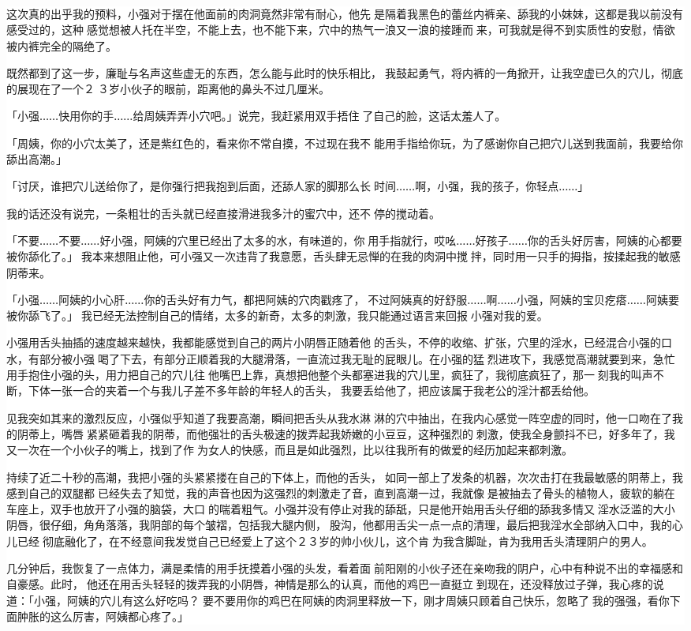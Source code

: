 这次真的出乎我的预料，小强对于摆在他面前的肉洞竟然非常有耐心，他先
是隔着我黑色的蕾丝内裤亲、舔我的小妹妹，这都是我以前没有感受过的，这种
感觉想被人托在半空，不能上去，也不能下来，穴中的热气一浪又一浪的接踵而
来，可我就是得不到实质性的安慰，情欲被内裤完全的隔绝了。

既然都到了这一步，廉耻与名声这些虚无的东西，怎么能与此时的快乐相比，
我鼓起勇气，将内裤的一角掀开，让我空虚已久的穴儿，彻底的展现在了一个２
３岁小伙子的眼前，距离他的鼻头不过几厘米。

「小强……快用你的手……给周姨弄弄小穴吧。」说完，我赶紧用双手捂住
了自己的脸，这话太羞人了。

「周姨，你的小穴太美了，还是紫红色的，看来你不常自摸，不过现在我不
能用手指给你玩，为了感谢你自己把穴儿送到我面前，我要给你舔出高潮。」

「讨厌，谁把穴儿送给你了，是你强行把我抱到后面，还舔人家的脚那么长
时间……啊，小强，我的孩子，你轻点……」

我的话还没有说完，一条粗壮的舌头就已经直接滑进我多汁的蜜穴中，还不
停的搅动着。

「不要……不要……好小强，阿姨的穴里已经出了太多的水，有味道的，你
用手指就行，哎吆……好孩子……你的舌头好厉害，阿姨的心都要被你舔化了。」
我本来想阻止他，可小强又一次违背了我意愿，舌头肆无忌惮的在我的肉洞中搅
拌，同时用一只手的拇指，按揉起我的敏感阴蒂来。

「小强……阿姨的小心肝……你的舌头好有力气，都把阿姨的穴肉戳疼了，
不过阿姨真的好舒服……啊……小强，阿姨的宝贝疙瘩……阿姨要被你舔飞了。」
我已经无法控制自己的情绪，太多的新奇，太多的刺激，我只能通过语言来回报
小强对我的爱。

小强用舌头抽插的速度越来越快，我都能感觉到自己的两片小阴唇正随着他
的舌头，不停的收缩、扩张，穴里的淫水，已经混合小强的口水，有部分被小强
喝了下去，有部分正顺着我的大腿滑落，一直流过我无耻的屁眼儿。在小强的猛
烈进攻下，我感觉高潮就要到来，急忙用手抱住小强的头，用力把自己的穴儿往
他嘴巴上靠，真想把他整个头都塞进我的穴儿里，疯狂了，我彻底疯狂了，那一
刻我的叫声不断，下体一张一合的夹着一个与我儿子差不多年龄的年轻人的舌头，
我要丢给他了，把应该属于我老公的淫汁都丢给他。

见我突如其来的激烈反应，小强似乎知道了我要高潮，瞬间把舌头从我水淋
淋的穴中抽出，在我内心感觉一阵空虚的同时，他一口吻在了我的阴蒂上，嘴唇
紧紧砸着我的阴蒂，而他强壮的舌头极速的拨弄起我娇嫩的小豆豆，这种强烈的
刺激，使我全身颤抖不已，好多年了，我又一次在一个小伙子的嘴上，找到了作
为女人的快感，而且是如此强烈，比以往我所有的做爱的经历加起来都刺激。

持续了近二十秒的高潮，我把小强的头紧紧搂在自己的下体上，而他的舌头，
如同一部上了发条的机器，次次击打在我最敏感的阴蒂上，我感到自己的双腿都
已经失去了知觉，我的声音也因为这强烈的刺激走了音，直到高潮一过，我就像
是被抽去了骨头的植物人，疲软的躺在车座上，双手也放开了小强的脑袋，大口
的喘着粗气。小强并没有停止对我的舔舐，只是他开始用舌头仔细的舔我多情又
淫水泛滥的大小阴唇，很仔细，角角落落，我阴部的每个皱褶，包括我大腿内侧，
股沟，他都用舌尖一点一点的清理，最后把我淫水全部纳入口中，我的心儿已经
彻底融化了，在不经意间我发觉自己已经爱上了这个２３岁的帅小伙儿，这个肯
为我含脚趾，肯为我用舌头清理阴户的男人。

几分钟后，我恢复了一点体力，满是柔情的用手抚摸着小强的头发，看着面
前阳刚的小伙子还在亲吻我的阴户，心中有种说不出的幸福感和自豪感。此时，
他还在用舌头轻轻的拨弄我的小阴唇，神情是那么的认真，而他的鸡巴一直挺立
到现在，还没释放过子弹，我心疼的说道：「小强，阿姨的穴儿有这么好吃吗？
要不要用你的鸡巴在阿姨的肉洞里释放一下，刚才周姨只顾着自己快乐，忽略了
我的强强，看你下面肿胀的这么厉害，阿姨都心疼了。」
